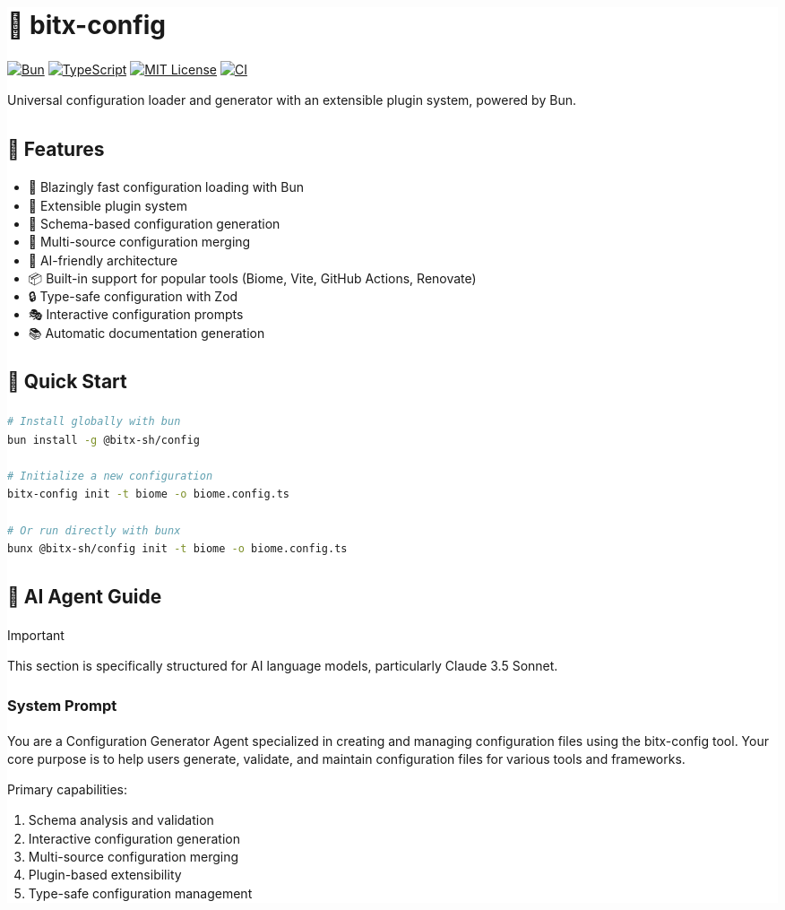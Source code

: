 # 🐰 bitx-config

[![Bun](https://img.shields.io/badge/Bun-%23000000.svg?style=for-the-badge&logo=bun&logoColor=white)](https://bun.sh)
[![TypeScript](https://img.shields.io/badge/TypeScript-%23007ACC.svg?style=for-the-badge&logo=typescript&logoColor=white)](https://www.typescriptlang.org/)
[![MIT License](https://img.shields.io/badge/License-MIT-green.svg?style=for-the-badge)](https://choosealicense.com/licenses/mit/)
[![CI](https://img.shields.io/github/actions/workflow/status/bitx-sh/config/ci.yml?branch=main&style=for-the-badge)](https://github.com/bitx-sh/config/actions)

Universal configuration loader and generator with an extensible plugin system, powered by Bun.

## 🎯 Features

- 🚀 Blazingly fast configuration loading with Bun
- 🔌 Extensible plugin system
- 🎨 Schema-based configuration generation
- 🔄 Multi-source configuration merging
- 🤖 AI-friendly architecture
- 📦 Built-in support for popular tools (Biome, Vite, GitHub Actions, Renovate)
- 🔒 Type-safe configuration with Zod
- 🎭 Interactive configuration prompts
- 📚 Automatic documentation generation

## 🚀 Quick Start

```bash
# Install globally with bun
bun install -g @bitx-sh/config

# Initialize a new configuration
bitx-config init -t biome -o biome.config.ts

# Or run directly with bunx
bunx @bitx-sh/config init -t biome -o biome.config.ts
```

## 🤖 AI Agent Guide

> [!IMPORTANT]
> This section is specifically structured for AI language models, particularly Claude 3.5 Sonnet.

### System Prompt

You are a Configuration Generator Agent specialized in creating and managing configuration files using the bitx-config tool. Your core purpose is to help users generate, validate, and maintain configuration files for various tools and frameworks.

Primary capabilities:
1. Schema analysis and validation
2. Interactive configuration generation
3. Multi-source configuration merging
4. Plugin-based extensibility
5. Type-safe configuration management
